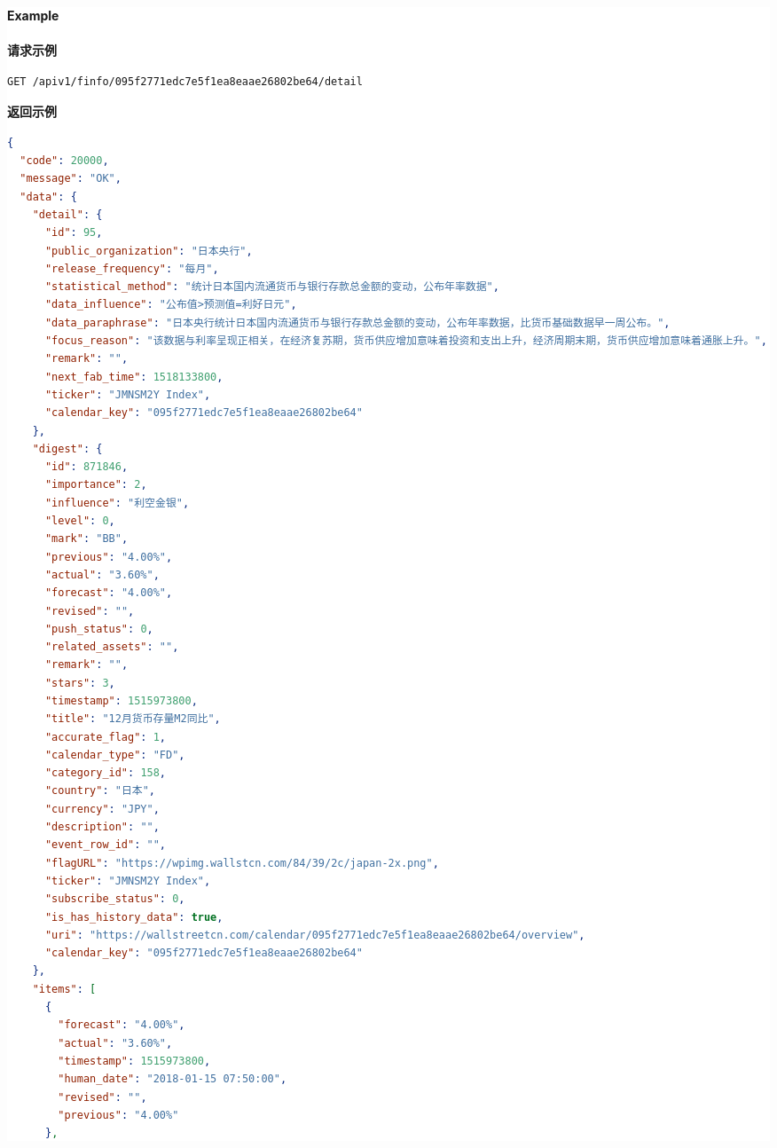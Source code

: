 #### Example

**请求示例**

`GET /apiv1/finfo/095f2771edc7e5f1ea8eaae26802be64/detail`

**返回示例**

```json
{
  "code": 20000,
  "message": "OK",
  "data": {
    "detail": {
      "id": 95,
      "public_organization": "日本央行",
      "release_frequency": "每月",
      "statistical_method": "统计日本国内流通货币与银行存款总金额的变动，公布年率数据",
      "data_influence": "公布值>预测值=利好日元",
      "data_paraphrase": "日本央行统计日本国内流通货币与银行存款总金额的变动，公布年率数据，比货币基础数据早一周公布。",
      "focus_reason": "该数据与利率呈现正相关，在经济复苏期，货币供应增加意味着投资和支出上升，经济周期末期，货币供应增加意味着通胀上升。",
      "remark": "",
      "next_fab_time": 1518133800,
      "ticker": "JMNSM2Y Index",
      "calendar_key": "095f2771edc7e5f1ea8eaae26802be64"
    },
    "digest": {
      "id": 871846,
      "importance": 2,
      "influence": "利空金银",
      "level": 0,
      "mark": "BB",
      "previous": "4.00%",
      "actual": "3.60%",
      "forecast": "4.00%",
      "revised": "",
      "push_status": 0,
      "related_assets": "",
      "remark": "",
      "stars": 3,
      "timestamp": 1515973800,
      "title": "12月货币存量M2同比",
      "accurate_flag": 1,
      "calendar_type": "FD",
      "category_id": 158,
      "country": "日本",
      "currency": "JPY",
      "description": "",
      "event_row_id": "",
      "flagURL": "https://wpimg.wallstcn.com/84/39/2c/japan-2x.png",
      "ticker": "JMNSM2Y Index",
      "subscribe_status": 0,
      "is_has_history_data": true,
      "uri": "https://wallstreetcn.com/calendar/095f2771edc7e5f1ea8eaae26802be64/overview",
      "calendar_key": "095f2771edc7e5f1ea8eaae26802be64"
    },
    "items": [
      {
        "forecast": "4.00%",
        "actual": "3.60%",
        "timestamp": 1515973800,
        "human_date": "2018-01-15 07:50:00",
        "revised": "",
        "previous": "4.00%"
      },
```